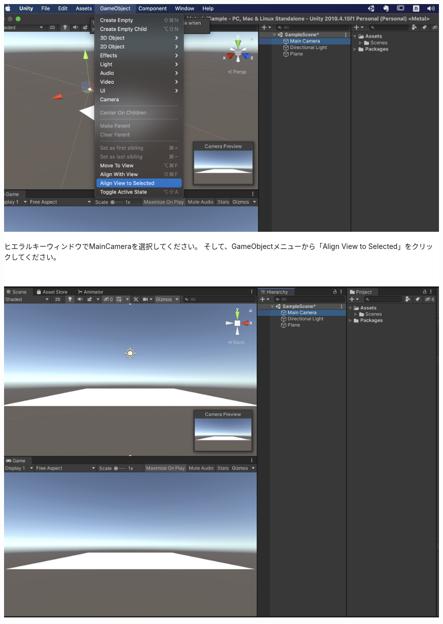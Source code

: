 ![](img/image1-3.png)

ヒエラルキーウィンドウでMainCameraを選択してください。
そして、GameObjectメニューから「Align View to Selected」をクリックしてください。

<br>

![](img/image1-4.png)
